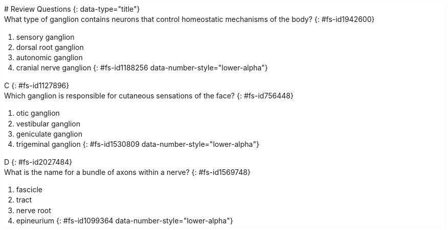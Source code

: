 </div>
</div>
</section>
<section data-depth="1" id="fs-id856277" class="multiple-choice" markdown="1">
# Review Questions
{: data-type="title"}

<div data-type="exercise" id="fs-id2091911">
<div data-type="problem" id="fs-id1863785" markdown="1">
What type of ganglion contains neurons that control homeostatic
mechanisms of the body?
{: #fs-id1942600}

1.  sensory ganglion
2.  dorsal root ganglion
3.  autonomic ganglion
4.  cranial nerve ganglion
{: #fs-id1188256 data-number-style="lower-alpha"}

</div>
<div data-type="solution" id="fs-id1241512" data-label="" markdown="1">
C
{: #fs-id1127896}

</div>
</div>
<div data-type="exercise" id="fs-id1493258">
<div data-type="problem" id="fs-id1205993" markdown="1">
Which ganglion is responsible for cutaneous sensations of the face?
{: #fs-id756448}

1.  otic ganglion
2.  vestibular ganglion
3.  geniculate ganglion
4.  trigeminal ganglion
{: #fs-id1530809 data-number-style="lower-alpha"}

</div>
<div data-type="solution" id="fs-id1525511" data-label="" markdown="1">
D
{: #fs-id2027484}

</div>
</div>
<div data-type="exercise" id="fs-id2168882">
<div data-type="problem" id="fs-id1447605" markdown="1">
What is the name for a bundle of axons within a nerve?
{: #fs-id1569748}

1.  fascicle
2.  tract
3.  nerve root
4.  epineurium
{: #fs-id1099364 data-number-style="lower-alpha"}
